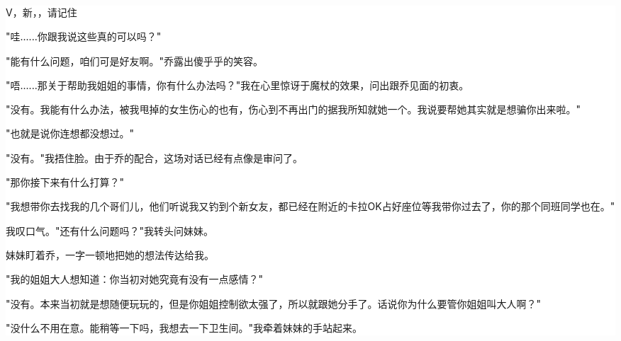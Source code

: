 

V，新，，请记住



"哇......你跟我说这些真的可以吗？"



"能有什么问题，咱们可是好友啊。"乔露出傻乎乎的笑容。







"唔......那关于帮助我姐姐的事情，你有什么办法吗？"我在心里惊讶于魔杖的效果，问出跟乔见面的初衷。







"没有。我能有什么办法，被我甩掉的女生伤心的也有，伤心到不再出门的据我所知就她一个。我说要帮她其实就是想骗你出来啦。"



"也就是说你连想都没想过。"



"没有。"我捂住脸。由于乔的配合，这场对话已经有点像是审问了。





"那你接下来有什么打算？"







"我想带你去找我的几个哥们儿，他们听说我又钓到个新女友，都已经在附近的卡拉OK占好座位等我带你过去了，你的那个同班同学也在。"





我叹口气。"还有什么问题吗？"我转头问妹妹。





妹妹盯着乔，一字一顿地把她的想法传达给我。





"我的姐姐大人想知道：你当初对她究竟有没有一点感情？"





"没有。本来当初就是想随便玩玩的，但是你姐姐控制欲太强了，所以就跟她分手了。话说你为什么要管你姐姐叫大人啊？"





"没什么不用在意。能稍等一下吗，我想去一下卫生间。"我牵着妹妹的手站起来。

